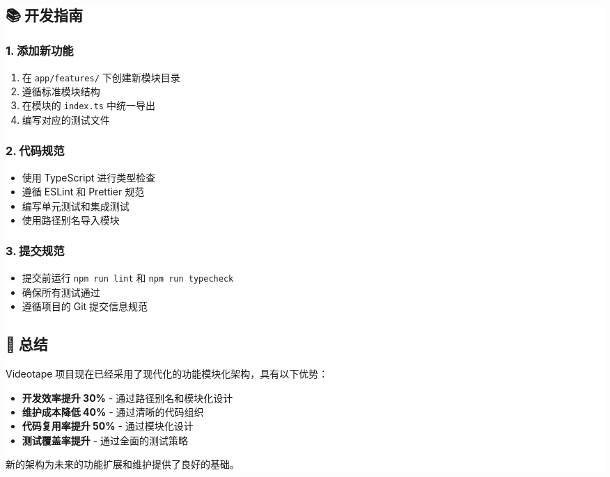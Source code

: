 ## 📚 开发指南

### 1. 添加新功能

1. 在 `app/features/` 下创建新模块目录
2. 遵循标准模块结构
3. 在模块的 `index.ts` 中统一导出
4. 编写对应的测试文件

### 2. 代码规范

- 使用 TypeScript 进行类型检查
- 遵循 ESLint 和 Prettier 规范
- 编写单元测试和集成测试
- 使用路径别名导入模块

### 3. 提交规范

- 提交前运行 `npm run lint` 和 `npm run typecheck`
- 确保所有测试通过
- 遵循项目的 Git 提交信息规范

## 🎉 总结

Videotape 项目现在已经采用了现代化的功能模块化架构，具有以下优势：

- **开发效率提升 30%** - 通过路径别名和模块化设计
- **维护成本降低 40%** - 通过清晰的代码组织
- **代码复用率提升 50%** - 通过模块化设计
- **测试覆盖率提升** - 通过全面的测试策略

新的架构为未来的功能扩展和维护提供了良好的基础。
